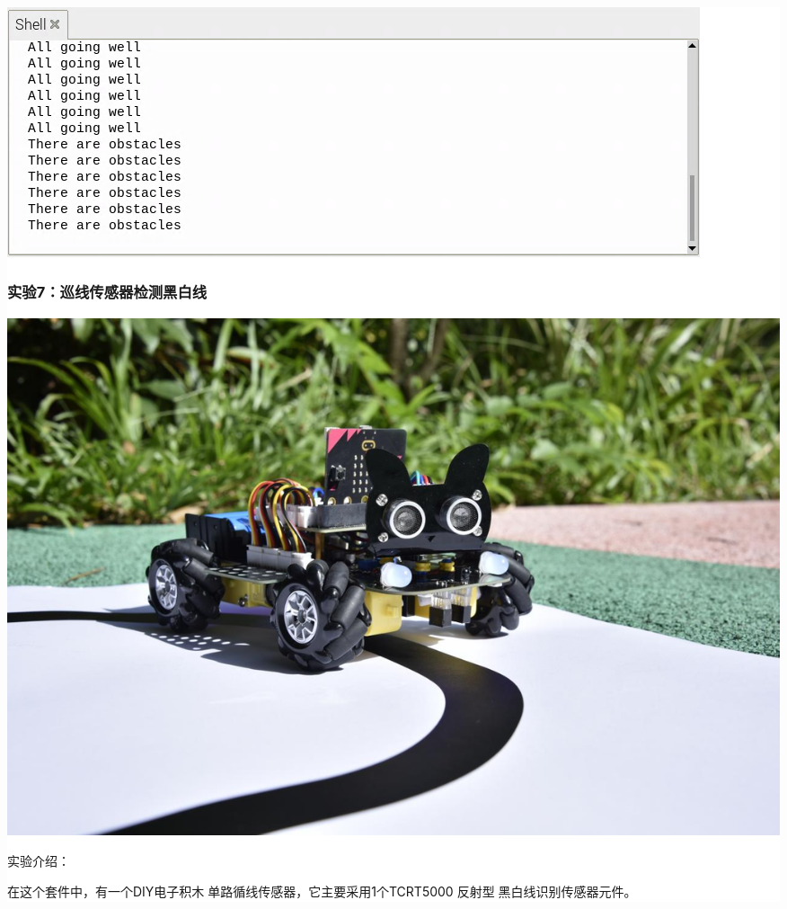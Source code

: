 ![](media/3fe2e80ea6b928f57c4920e32e493de7.png)

### 实验7：巡线传感器检测黑白线

![](media/deac96f3f54b7bedea5399a3aca20c71.jpeg)

实验介绍：

在这个套件中，有一个DIY电子积木 单路循线传感器，它主要采用1个TCRT5000
反射型 黑白线识别传感器元件。
